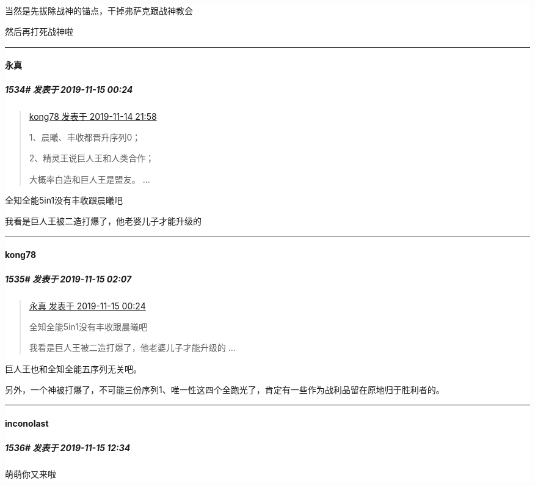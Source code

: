 当然是先拔除战神的锚点，干掉弗萨克跟战神教会

然后再打死战神啦







*****

####  永真  
##### 1534#       发表于 2019-11-15 00:24



<blockquote><a href="httphttps://bbs.saraba1st.com/2b/forum.php?mod=redirect&amp;goto=findpost&amp;pid=45514711&amp;ptid=1860016" target="_blank">kong78 发表于 2019-11-14 21:58</a>

1、晨曦、丰收都晋升序列0；

2、精灵王说巨人王和人类合作；

大概率白造和巨人王是盟友。 ...</blockquote>
全知全能5in1没有丰收跟晨曦吧

我看是巨人王被二造打爆了，他老婆儿子才能升级的







*****

####  kong78  
##### 1535#       发表于 2019-11-15 02:07



<blockquote><a href="httphttps://bbs.saraba1st.com/2b/forum.php?mod=redirect&amp;goto=findpost&amp;pid=45515894&amp;ptid=1860016" target="_blank">永真 发表于 2019-11-15 00:24</a>

全知全能5in1没有丰收跟晨曦吧

我看是巨人王被二造打爆了，他老婆儿子才能升级的 ...</blockquote>
巨人王也和全知全能五序列无关吧。

另外，一个神被打爆了，不可能三份序列1、唯一性这四个全跑光了，肯定有一些作为战利品留在原地归于胜利者的。







*****

####  inconolast  
##### 1536#       发表于 2019-11-15 12:34




萌萌你又来啦
